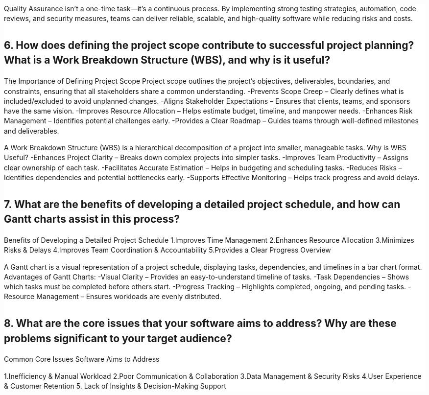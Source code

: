 Quality Assurance isn’t a one-time task—it’s a continuous process. By implementing strong testing strategies, automation, code reviews, and security measures, teams can deliver reliable, scalable, and high-quality software while reducing risks and costs.

## 6. How does defining the project scope contribute to successful project planning? What is a Work Breakdown Structure (WBS), and why is it useful?
The Importance of Defining Project Scope
Project scope outlines the project’s objectives, deliverables, boundaries, and constraints, ensuring that all stakeholders share a common understanding.
-Prevents Scope Creep – Clearly defines what is included/excluded to avoid unplanned changes.
-Aligns Stakeholder Expectations – Ensures that clients, teams, and sponsors have the same vision.
-Improves Resource Allocation – Helps estimate budget, timeline, and manpower needs.
-Enhances Risk Management – Identifies potential challenges early.
-Provides a Clear Roadmap – Guides teams through well-defined milestones and deliverables.

A Work Breakdown Structure (WBS) is a hierarchical decomposition of a project into smaller, manageable tasks.
Why is WBS Useful?
-Enhances Project Clarity – Breaks down complex projects into simpler tasks.
-Improves Team Productivity – Assigns clear ownership of each task.
-Facilitates Accurate Estimation – Helps in budgeting and scheduling tasks.
-Reduces Risks – Identifies dependencies and potential bottlenecks early.
-Supports Effective Monitoring – Helps track progress and avoid delays.

## 7. What are the benefits of developing a detailed project schedule, and how can Gantt charts assist in this process?
Benefits of Developing a Detailed Project Schedule
1.Improves Time Management
2.Enhances Resource Allocation
3.Minimizes Risks & Delays
4.Improves Team Coordination & Accountability
5.Provides a Clear Progress Overview

A Gantt chart is a visual representation of a project schedule, displaying tasks, dependencies, and timelines in a bar chart format.
Advantages of Gantt Charts:
-Visual Clarity – Provides an easy-to-understand timeline of tasks.
-Task Dependencies – Shows which tasks must be completed before others start.
-Progress Tracking – Highlights completed, ongoing, and pending tasks.
-Resource Management – Ensures workloads are evenly distributed.

## 8. What are the core issues that your software aims to address? Why are these problems significant to your target audience?
Common Core Issues Software Aims to Address

1.Inefficiency & Manual Workload
2.Poor Communication & Collaboration
3.Data Management & Security Risks
4.User Experience & Customer Retention
5. Lack of Insights & Decision-Making Support
